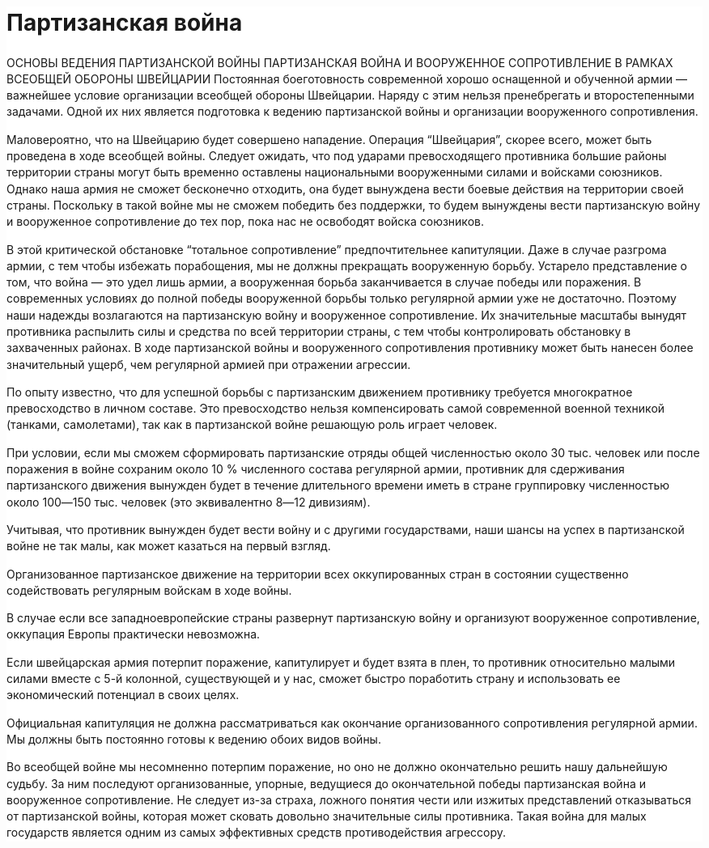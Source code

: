 # Партизанская война

 ОСНОВЫ ВЕДЕНИЯ ПАРТИЗАНСКОЙ ВОЙНЫ
ПАРТИЗАНСКАЯ ВОЙНА И ВООРУЖЕННОЕ СОПРОТИВЛЕНИЕ В РАМКАХ ВСЕОБЩЕЙ ОБОРОНЫ ШВЕЙЦАРИИ
Постоянная боеготовность современной хорошо оснащенной и обученной армии — важнейшее условие организации всеобщей обороны Швейцарии. Наряду с этим нельзя пренебрегать и второстепенными задачами. Одной их них является подготовка к ведению партизанской войны и организации вооруженного сопротивления.

Маловероятно, что на Швейцарию будет совершено нападение. Операция “Швейцария”, скорее всего, может быть проведена в ходе всеобщей войны. Следует ожидать, что под ударами превосходящего противника большие районы территории страны могут быть временно оставлены национальными вооруженными силами и войсками союзников. Однако наша армия не сможет бесконечно отходить, она будет вынуждена вести боевые действия на территории своей страны. Поскольку в такой войне мы не сможем победить без поддержки, то будем вынуждены вести партизанскую войну и вооруженное сопротивление до тех пор, пока нас не освободят войска союзников.

В этой критической обстановке “тотальное сопротивление” предпочтительнее капитуляции. Даже в случае разгрома армии, с тем чтобы избежать порабощения, мы не должны прекращать вооруженную борьбу. Устарело представление о том, что война — это удел лишь армии, а вооруженная борьба заканчивается в случае победы или поражения. В современных условиях до полной победы вооруженной борьбы только регулярной армии уже не достаточно. Поэтому наши надежды возлагаются на партизанскую войну и вооруженное сопротивление. Их значительные масштабы вынудят противника распылить силы и средства по всей территории страны, с тем чтобы контролировать обстановку в захваченных районах. В ходе партизанской войны и вооруженного сопротивления противнику может быть нанесен более значительный ущерб, чем регулярной армией при отражении агрессии.

По опыту известно, что для успешной борьбы с партизанским движением противнику требуется многократное превосходство в личном составе. Это превосходство нельзя компенсировать самой современной военной техникой (танками, самолетами), так как в партизанской войне решающую роль играет человек.

При условии, если мы сможем сформировать партизанские отряды общей численностью около 30 тыс. человек или после поражения в войне сохраним около 10 % численного состава регулярной армии, противник для сдерживания партизанского движения вынужден будет в течение длительного времени иметь в стране группировку численностью около 100―150 тыс. человек (это эквивалентно 8―12 дивизиям).

Учитывая, что противник вынужден будет вести войну и с другими государствами, наши шансы на успех в партизанской войне не так малы, как может казаться на первый взгляд.

Организованное партизанское движение на территории всех оккупированных стран в состоянии существенно содействовать регулярным войскам в ходе войны.

В случае если все западноевропейские страны развернут партизанскую войну и организуют вооруженное сопротивление, оккупация Европы практически невозможна.

Если швейцарская армия потерпит поражение, капитулирует и будет взята в плен, то противник относительно малыми силами вместе с 5-й колонной, существующей и у нас, сможет быстро поработить страну и использовать ее экономический потенциал в своих целях.

Официальная капитуляция не должна рассматриваться как окончание организованного сопротивления регулярной армии. Мы должны быть постоянно готовы к ведению обоих видов войны.

Во всеобщей войне мы несомненно потерпим поражение, но оно не должно окончательно решить нашу дальнейшую судьбу. За ним последуют организованные, упорные, ведущиеся до окончательной победы партизанская война и вооруженное сопротивление. Не следует из-за страха, ложного понятия чести или изжитых представлений отказываться от партизанской войны, которая может сковать довольно значительные силы противника. Такая война для малых государств является одним из самых эффективных средств противодействия агрессору.
